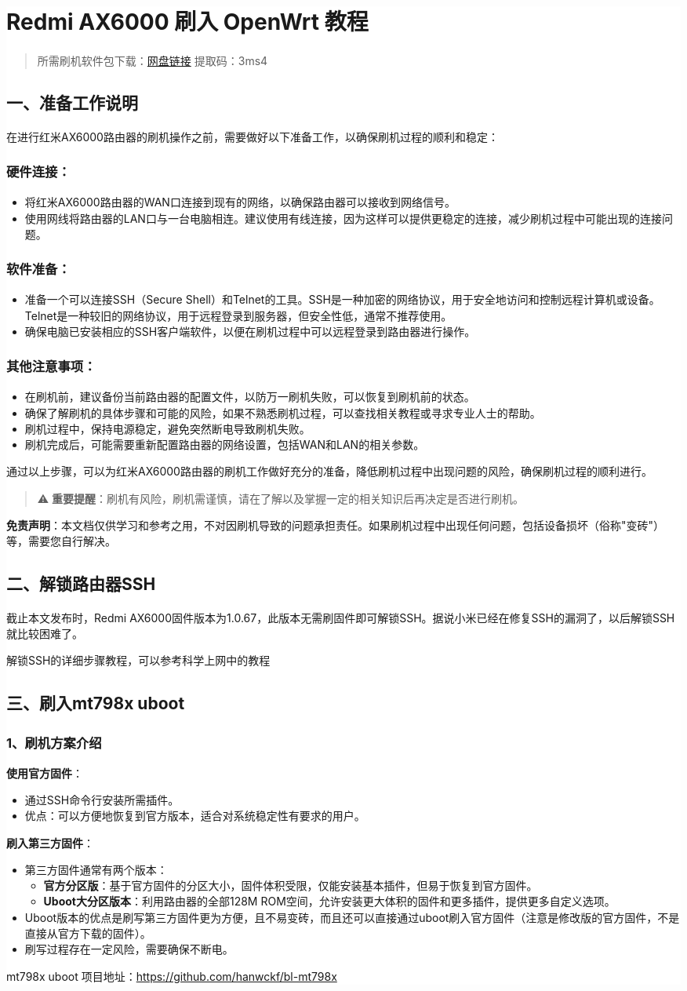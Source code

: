 # Redmi AX6000 刷入 OpenWrt 教程

> 所需刷机软件包下载：[网盘链接](https://pan.baidu.com/s/1oidLLpI6KeaGFq3SMjJVBA)
 提取码：3ms4
## 一、准备工作说明

在进行红米AX6000路由器的刷机操作之前，需要做好以下准备工作，以确保刷机过程的顺利和稳定：

### 硬件连接：
- 将红米AX6000路由器的WAN口连接到现有的网络，以确保路由器可以接收到网络信号。
- 使用网线将路由器的LAN口与一台电脑相连。建议使用有线连接，因为这样可以提供更稳定的连接，减少刷机过程中可能出现的连接问题。

### 软件准备：
- 准备一个可以连接SSH（Secure Shell）和Telnet的工具。SSH是一种加密的网络协议，用于安全地访问和控制远程计算机或设备。Telnet是一种较旧的网络协议，用于远程登录到服务器，但安全性低，通常不推荐使用。
- 确保电脑已安装相应的SSH客户端软件，以便在刷机过程中可以远程登录到路由器进行操作。

### 其他注意事项：
- 在刷机前，建议备份当前路由器的配置文件，以防万一刷机失败，可以恢复到刷机前的状态。
- 确保了解刷机的具体步骤和可能的风险，如果不熟悉刷机过程，可以查找相关教程或寻求专业人士的帮助。
- 刷机过程中，保持电源稳定，避免突然断电导致刷机失败。
- 刷机完成后，可能需要重新配置路由器的网络设置，包括WAN和LAN的相关参数。

通过以上步骤，可以为红米AX6000路由器的刷机工作做好充分的准备，降低刷机过程中出现问题的风险，确保刷机过程的顺利进行。

> ⚠️ **重要提醒**：刷机有风险，刷机需谨慎，请在了解以及掌握一定的相关知识后再决定是否进行刷机。

**免责声明**：本文档仅供学习和参考之用，不对因刷机导致的问题承担责任。如果刷机过程中出现任何问题，包括设备损坏（俗称"变砖"）等，需要您自行解决。

## 二、解锁路由器SSH

截止本文发布时，Redmi AX6000固件版本为1.0.67，此版本无需刷固件即可解锁SSH。据说小米已经在修复SSH的漏洞了，以后解锁SSH就比较困难了。

解锁SSH的详细步骤教程，可以参考科学上网中的教程

## 三、刷入mt798x uboot

### 1、刷机方案介绍

**使用官方固件**：
- 通过SSH命令行安装所需插件。
- 优点：可以方便地恢复到官方版本，适合对系统稳定性有要求的用户。

**刷入第三方固件**：
- 第三方固件通常有两个版本：
  - **官方分区版**：基于官方固件的分区大小，固件体积受限，仅能安装基本插件，但易于恢复到官方固件。
  - **Uboot大分区版本**：利用路由器的全部128M ROM空间，允许安装更大体积的固件和更多插件，提供更多自定义选项。
- Uboot版本的优点是刷写第三方固件更为方便，且不易变砖，而且还可以直接通过uboot刷入官方固件（注意是修改版的官方固件，不是直接从官方下载的固件）。
- 刷写过程存在一定风险，需要确保不断电。

mt798x uboot 项目地址：https://github.com/hanwckf/bl-mt798x
